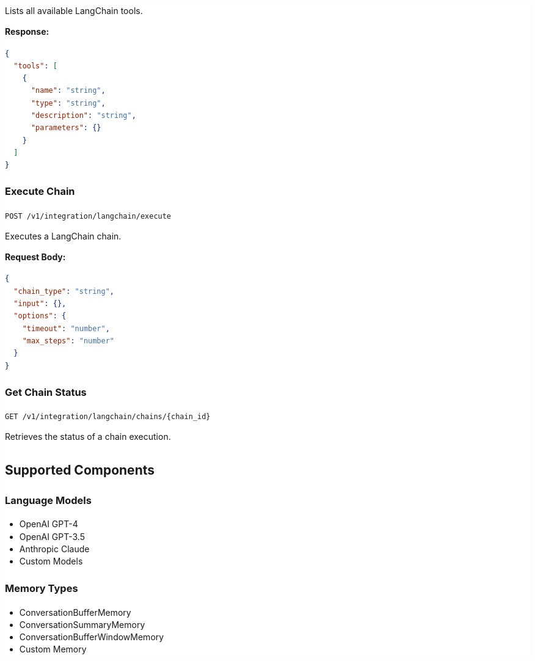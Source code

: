 Lists all available LangChain tools.

**Response:**
```json
{
  "tools": [
    {
      "name": "string",
      "type": "string",
      "description": "string",
      "parameters": {}
    }
  ]
}
```

### Execute Chain
```http
POST /v1/integration/langchain/execute
```

Executes a LangChain chain.

**Request Body:**
```json
{
  "chain_type": "string",
  "input": {},
  "options": {
    "timeout": "number",
    "max_steps": "number"
  }
}
```

### Get Chain Status
```http
GET /v1/integration/langchain/chains/{chain_id}
```

Retrieves the status of a chain execution.

## Supported Components

### Language Models
- OpenAI GPT-4
- OpenAI GPT-3.5
- Anthropic Claude
- Custom Models

### Memory Types
- ConversationBufferMemory
- ConversationSummaryMemory
- ConversationBufferWindowMemory
- Custom Memory
